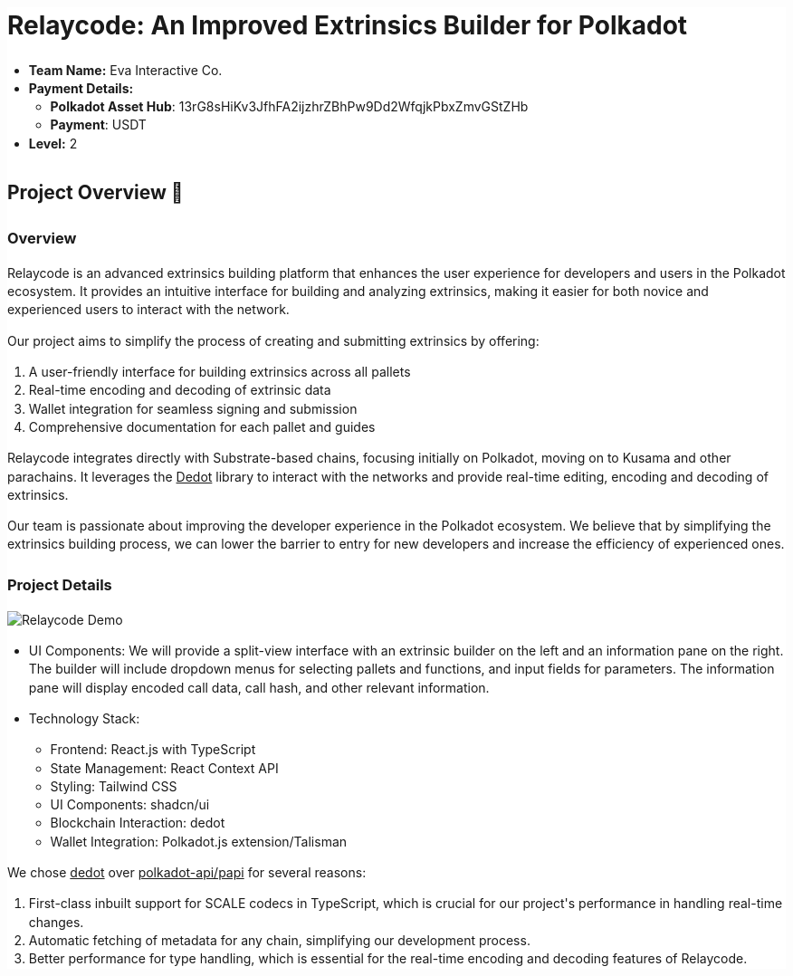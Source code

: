 # Relaycode: An Improved Extrinsics Builder for Polkadot

- **Team Name:** Eva Interactive Co.
- **Payment Details:** 
  - **Polkadot Asset Hub**: 13rG8sHiKv3JfhFA2ijzhrZBhPw9Dd2WfqjkPbxZmvGStZHb
  - **Payment**: USDT
- **Level:** 2

## Project Overview :page_facing_up:

### Overview

Relaycode is an advanced extrinsics building platform that enhances the user experience for developers and users in the Polkadot ecosystem. It provides an intuitive interface for building and analyzing extrinsics, making it easier for both novice and experienced users to interact with the network.

Our project aims to simplify the process of creating and submitting extrinsics by offering:
1. A user-friendly interface for building extrinsics across all pallets
2. Real-time encoding and decoding of extrinsic data
3. Wallet integration for seamless signing and submission
4. Comprehensive documentation for each pallet and guides

Relaycode integrates directly with Substrate-based chains, focusing initially on Polkadot, moving on to Kusama and other parachains. It leverages the [Dedot](https://github.com/dedotdev/dedot) library to interact with the networks and provide real-time editing, encoding and decoding of extrinsics.

Our team is passionate about improving the developer experience in the Polkadot ecosystem. We believe that by simplifying the extrinsics building process, we can lower the barrier to entry for new developers and increase the efficiency of experienced ones.

### Project Details

<img src="https://raw.githubusercontent.com/itsyogesh/polkadot-hackathon-2024/refs/heads/main/singapore/27-Relaycode/docs/demo.gif" alt="Relaycode Demo" width="500">

- UI Components: We will provide a split-view interface with an extrinsic builder on the left and an information pane on the right. The builder will include dropdown menus for selecting pallets and functions, and input fields for parameters. The information pane will display encoded call data, call hash, and other relevant information.

- Technology Stack:
  - Frontend: React.js with TypeScript
  - State Management: React Context API
  - Styling: Tailwind CSS
  - UI Components: shadcn/ui
  - Blockchain Interaction: dedot
  - Wallet Integration: Polkadot.js extension/Talisman

We chose [dedot](https://github.com/dedotdev/dedot) over [polkadot-api/papi](https://github.com/polkadot-api/polkadot-api) for several reasons:
1. First-class inbuilt support for SCALE codecs in TypeScript, which is crucial for our project's performance in handling real-time changes.
2. Automatic fetching of metadata for any chain, simplifying our development process.
3. Better performance for type handling, which is essential for the real-time encoding and decoding features of Relaycode.

